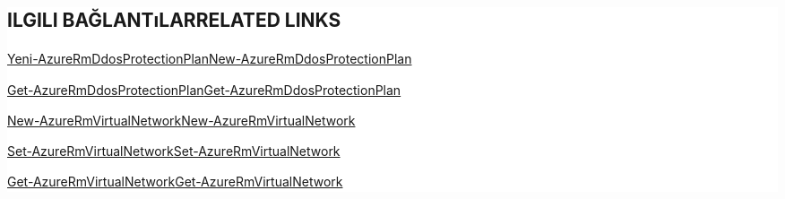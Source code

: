 ## <span data-ttu-id="757b2-140">ILGILI BAĞLANTıLAR</span><span class="sxs-lookup"><span data-stu-id="757b2-140">RELATED LINKS</span></span>

[<span data-ttu-id="757b2-141">Yeni-AzureRmDdosProtectionPlan</span><span class="sxs-lookup"><span data-stu-id="757b2-141">New-AzureRmDdosProtectionPlan</span></span>](./New-AzureRmDdosProtectionPlan.md)

[<span data-ttu-id="757b2-142">Get-AzureRmDdosProtectionPlan</span><span class="sxs-lookup"><span data-stu-id="757b2-142">Get-AzureRmDdosProtectionPlan</span></span>](./Get-AzureRmDdosProtectionPlan.md)

[<span data-ttu-id="757b2-143">New-AzureRmVirtualNetwork</span><span class="sxs-lookup"><span data-stu-id="757b2-143">New-AzureRmVirtualNetwork</span></span>](./New-AzureRmVirtualNetwork.md)

[<span data-ttu-id="757b2-144">Set-AzureRmVirtualNetwork</span><span class="sxs-lookup"><span data-stu-id="757b2-144">Set-AzureRmVirtualNetwork</span></span>](./Set-AzureRmVirtualNetwork.md)

[<span data-ttu-id="757b2-145">Get-AzureRmVirtualNetwork</span><span class="sxs-lookup"><span data-stu-id="757b2-145">Get-AzureRmVirtualNetwork</span></span>](./Get-AzureRmVirtualNetwork.md)
